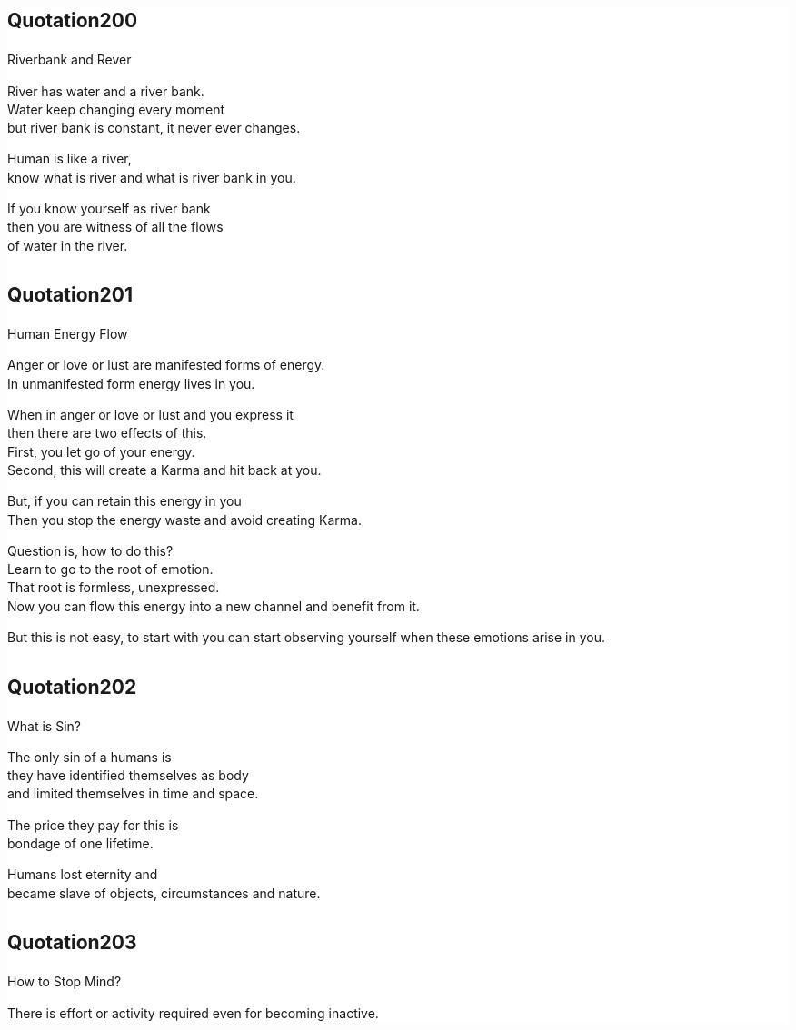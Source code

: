 ## Quotation200     
Riverbank and Rever     
     
River has water and a river bank.     
Water keep changing every moment     
but river bank is constant, it never ever changes. 

Human is like a river,     
know what is river and what is river bank in you.     
     
If you know yourself as river bank     
then you are witness of all the flows     
of water in the river.     
     
## Quotation201     
Human Energy Flow     
     
Anger or love or lust are manifested forms of energy.     
In unmanifested form energy lives in you.     
     
When in anger or love or lust and you express it     
then there are two effects of this.     
First, you let go of your energy.     
Second, this will create a Karma and hit back at you.     
     
But, if you can retain this energy in you     
Then you stop the energy waste and avoid creating Karma.     
     
Question is, how to do this?     
Learn to go to the root of emotion.     
That root is formless, unexpressed.     
Now you can flow this energy into a new channel and benefit from it.     
     
But this is not easy, to start with you can start observing yourself when these emotions arise in you.     
     
## Quotation202     
What is Sin?     
     
The only sin of a humans is     
they have identified themselves as body     
and limited themselves in time and space.     
     
The price they pay for this is     
bondage of one lifetime.     
     
Humans lost eternity and     
became slave of objects, circumstances and nature.     
     
## Quotation203     
How to Stop Mind?     
     
There is effort or activity required even for becoming inactive.     
     
